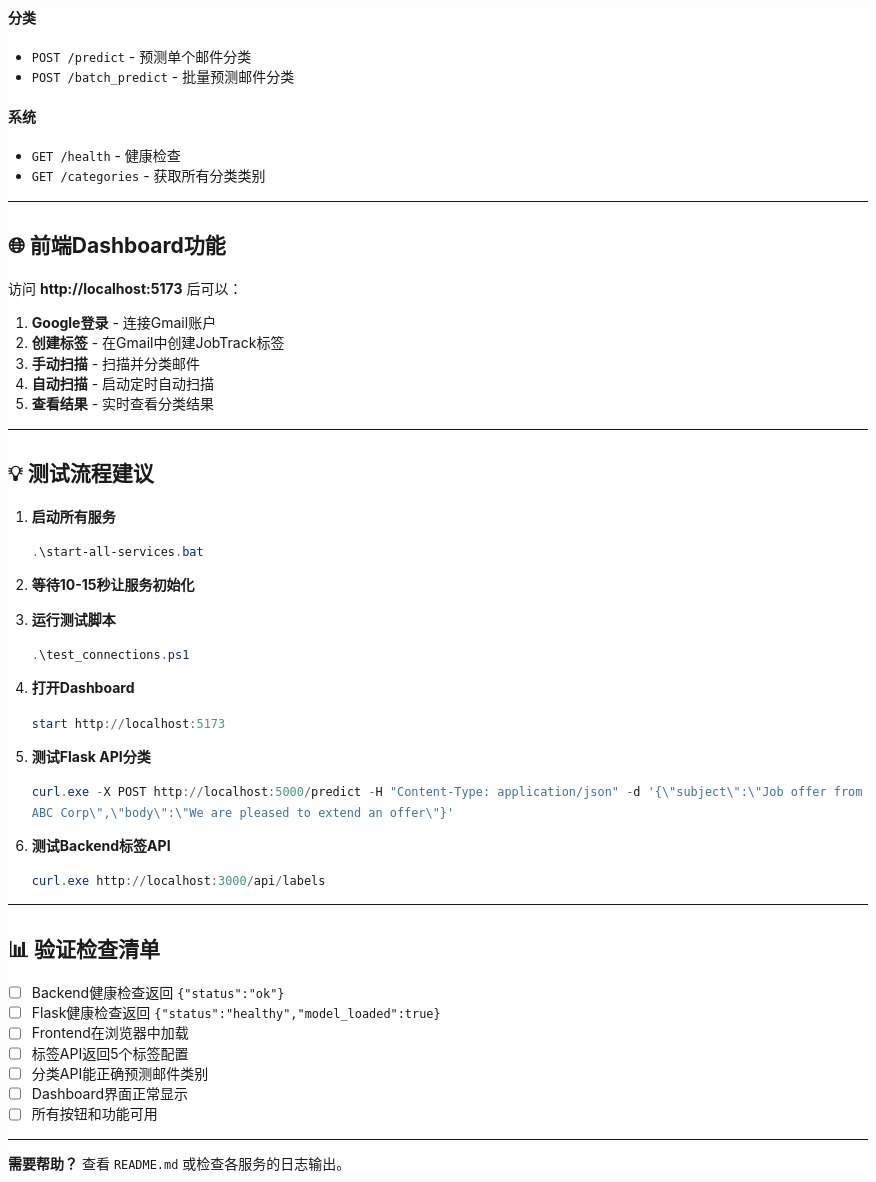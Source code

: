 #### 分类
- `POST /predict` - 预测单个邮件分类
- `POST /batch_predict` - 批量预测邮件分类

#### 系统
- `GET /health` - 健康检查
- `GET /categories` - 获取所有分类类别

---

## 🌐 前端Dashboard功能

访问 **http://localhost:5173** 后可以：

1. **Google登录** - 连接Gmail账户
2. **创建标签** - 在Gmail中创建JobTrack标签
3. **手动扫描** - 扫描并分类邮件
4. **自动扫描** - 启动定时自动扫描
5. **查看结果** - 实时查看分类结果

---

## 💡 测试流程建议

1. **启动所有服务**
   ```powershell
   .\start-all-services.bat
   ```

2. **等待10-15秒让服务初始化**

3. **运行测试脚本**
   ```powershell
   .\test_connections.ps1
   ```

4. **打开Dashboard**
   ```powershell
   start http://localhost:5173
   ```

5. **测试Flask API分类**
   ```powershell
   curl.exe -X POST http://localhost:5000/predict -H "Content-Type: application/json" -d '{\"subject\":\"Job offer from ABC Corp\",\"body\":\"We are pleased to extend an offer\"}'
   ```

6. **测试Backend标签API**
   ```powershell
   curl.exe http://localhost:3000/api/labels
   ```

---

## 📊 验证检查清单

- [ ] Backend健康检查返回 `{"status":"ok"}`
- [ ] Flask健康检查返回 `{"status":"healthy","model_loaded":true}`
- [ ] Frontend在浏览器中加载
- [ ] 标签API返回5个标签配置
- [ ] 分类API能正确预测邮件类别
- [ ] Dashboard界面正常显示
- [ ] 所有按钮和功能可用

---

**需要帮助？** 查看 `README.md` 或检查各服务的日志输出。

